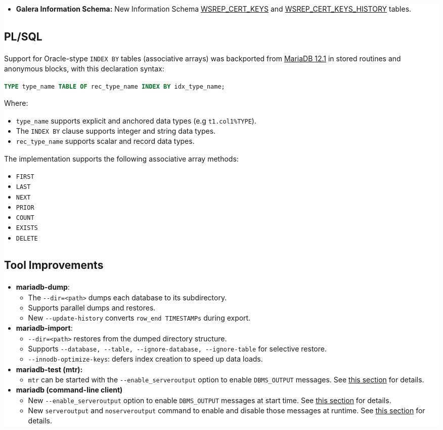 * **Galera Information Schema:** New Information Schema [WSREP\_CERT\_KEYS](https://app.gitbook.com/s/SsmexDFPv2xG2OTyO5yV/reference/system-tables/information-schema/information-schema-tables/information-schema-wsrep_cert_keys) and [WSREP\_CERT\_KEYS\_HISTORY](https://app.gitbook.com/s/SsmexDFPv2xG2OTyO5yV/reference/system-tables/information-schema/information-schema-tables/information-schema-wsrep_cert_keys_history) tables.

## PL/SQL <a href="#tool-improvements" id="tool-improvements"></a>

Support for Oracle-stype `INDEX BY` tables (associative arrays) was backported from [MariaDB 12.1](../../community-server/release-notes-mariadb-12.1-rolling-releases/changes-and-improvements-in-mariadb-12.1.md) in stored routines and anonymous blocks, with this declaration syntax:

```sql
TYPE type_name TABLE OF rec_type_name INDEX BY idx_type_name;
```

Where:

* `type_name` supports explicit and anchored data types (e.g `t1.col1%TYPE`).
* The `INDEX BY` clause supports integer and string data types.
* `rec_type_name` supports scalar and record data types.

The implementation supports the following associative array methods:

* `FIRST`
* `LAST`
* `NEXT`
* `PRIOR`
* `COUNT`
* `EXISTS`
* `DELETE`

## Tool Improvements <a href="#tool-improvements" id="tool-improvements"></a>

* **mariadb-dump**:
  * The `--dir=<path>` dumps each database to its subdirectory.
  * Supports parallel dumps and restores.
  * New `--update-history` converts `row_end TIMESTAMPs` during export.
* **mariadb-import**:
  * `--dir=<path>` restores from the dumped directory structure.
  * Supports `--database, --table, --ignore-database, --ignore-table` for selective restore.
  * `--innodb-optimize-keys`: defers index creation to speed up data loads.
* **mariadb-test (mtr):**
  * `mtr` can be started with the `--enable_serveroutput` option to enable `DBMS_OUTPUT` messages. See [this section](https://app.gitbook.com/s/SsmexDFPv2xG2OTyO5yV/clients-and-utilities/testing-tools/mariadb-test/mariadb-test-overview#options) for details.
* **mariadb (command-line client)**
  * New `--enable_serveroutput` option to enable `DBMS_OUTPUT` messages at start time. See [this section](https://app.gitbook.com/s/SsmexDFPv2xG2OTyO5yV/clients-and-utilities/mariadb-client/mariadb-command-line-client#options) for details.
  * New `serveroutput` and `noserveroutput` command to enable and disable those messages at runtime. See [this section](https://app.gitbook.com/s/SsmexDFPv2xG2OTyO5yV/clients-and-utilities/mariadb-client/mariadb-command-line-client#mariadb-commands) for details.
